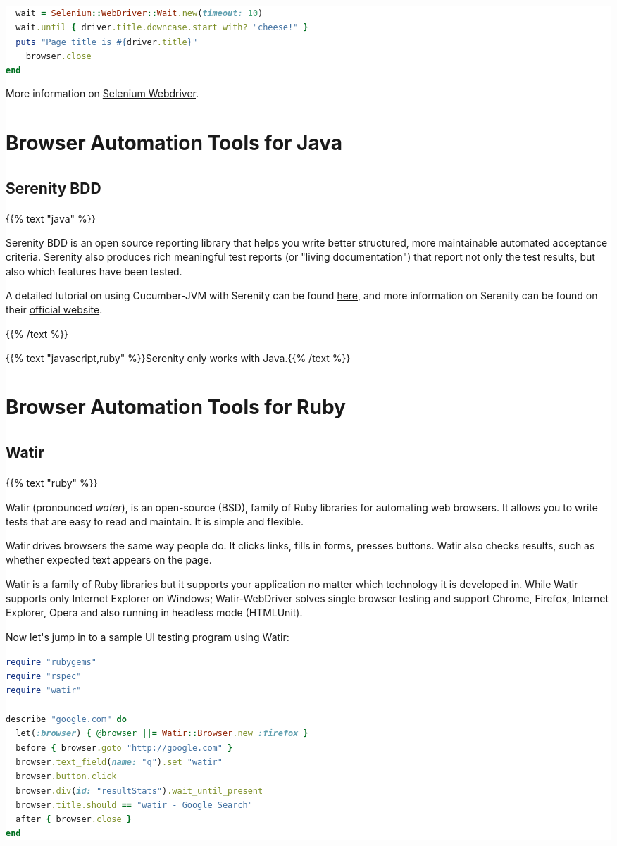 ```ruby
  wait = Selenium::WebDriver::Wait.new(timeout: 10)
  wait.until { driver.title.downcase.start_with? "cheese!" }
  puts "Page title is #{driver.title}"
    browser.close
end
```

More information on [Selenium Webdriver](http://docs.seleniumhq.org/projects/webdriver/).

# Browser Automation Tools for Java

## Serenity BDD

{{% text "java" %}}

Serenity BDD is an open source reporting library that helps you write better
structured, more maintainable automated acceptance criteria. Serenity also produces
rich meaningful test reports (or "living documentation") that report not only the
test results, but also which features have been tested.

A detailed tutorial on using Cucumber-JVM with Serenity can be found
[here](http://thucydides.info/docs/articles/an-introduction-to-serenity-bdd-with-cucumber.html), and more information on Serenity can be found on their [official website](http://serenity-bdd.info).

{{% /text %}}

{{% text "javascript,ruby" %}}Serenity only works with Java.{{% /text %}}

# Browser Automation Tools for Ruby

## Watir

{{% text "ruby" %}}

Watir (pronounced _water_), is an open-source (BSD), family of Ruby libraries for automating web browsers. It allows you to write tests that are easy to read and maintain. It is simple and flexible.

Watir drives browsers the same way people do. It clicks links, fills in forms, presses buttons. Watir also checks results, such as whether expected text appears on the page.

Watir is a family of Ruby libraries but it supports your application no matter which technology it is developed in. While Watir supports only Internet Explorer on Windows; Watir-WebDriver solves single browser testing and support Chrome, Firefox, Internet Explorer, Opera and also running in headless mode (HTMLUnit).

Now let's jump in to a sample UI testing program using Watir:

```ruby
require "rubygems"
require "rspec"
require "watir"

describe "google.com" do
  let(:browser) { @browser ||= Watir::Browser.new :firefox }
  before { browser.goto "http://google.com" }
  browser.text_field(name: "q").set "watir"
  browser.button.click
  browser.div(id: "resultStats").wait_until_present
  browser.title.should == "watir - Google Search"
  after { browser.close }
end
```
